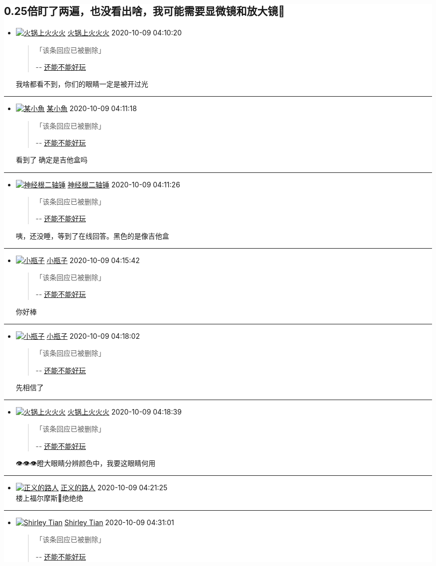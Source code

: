   0.25倍盯了两遍，也没看出啥，我可能需要显微镜和放大镜🧐  
---
* [![火锅上火火火](https://img3.doubanio.com/icon/u175305256-1.jpg)](https://www.douban.com/people/175305256/)    [火锅上火火火](https://www.douban.com/people/175305256/)    2020-10-09 04:10:20  
  >「该条回应已被删除」  
  >
  >-- [还能不能好玩](https://www.douban.com/people/165680902/)  
  
  我啥都看不到，你们的眼睛一定是被开过光  
---
* [![某小魚](https://img3.doubanio.com/icon/u4432446-10.jpg)](https://www.douban.com/people/4432446/)    [某小魚](https://www.douban.com/people/4432446/)    2020-10-09 04:11:18  
  >「该条回应已被删除」  
  >
  >-- [还能不能好玩](https://www.douban.com/people/165680902/)  
  
  看到了 确定是吉他盒吗  
---
* [![神经根二轴锤](https://img3.doubanio.com/icon/u220198355-1.jpg)](https://www.douban.com/people/220198355/)    [神经根二轴锤](https://www.douban.com/people/220198355/)    2020-10-09 04:11:26  
  >「该条回应已被删除」  
  >
  >-- [还能不能好玩](https://www.douban.com/people/165680902/)  
  
  咦，还没睡，等到了在线回答。黑色的是像吉他盒  
---
* [![小瓶子](https://img2.doubanio.com/icon/u157000565-3.jpg)](https://www.douban.com/people/157000565/)    [小瓶子](https://www.douban.com/people/157000565/)    2020-10-09 04:15:42  
  >「该条回应已被删除」  
  >
  >-- [还能不能好玩](https://www.douban.com/people/165680902/)  
  
  你好棒  
---
* [![小瓶子](https://img2.doubanio.com/icon/u157000565-3.jpg)](https://www.douban.com/people/157000565/)    [小瓶子](https://www.douban.com/people/157000565/)    2020-10-09 04:18:02  
  >「该条回应已被删除」  
  >
  >-- [还能不能好玩](https://www.douban.com/people/165680902/)  
  
  先相信了  
---
* [![火锅上火火火](https://img3.doubanio.com/icon/u175305256-1.jpg)](https://www.douban.com/people/175305256/)    [火锅上火火火](https://www.douban.com/people/175305256/)    2020-10-09 04:18:39  
  >「该条回应已被删除」  
  >
  >-- [还能不能好玩](https://www.douban.com/people/165680902/)  
  
  👁👁👁瞪大眼睛分辨颜色中，我要这眼睛何用  
---
* [![正义的路人](https://img2.doubanio.com/icon/u218789530-2.jpg)](https://www.douban.com/people/218789530/)    [正义的路人](https://www.douban.com/people/218789530/)    2020-10-09 04:21:25  
  楼上福尔摩斯🤭绝绝绝  
---
* [![Shirley Tian](https://img2.doubanio.com/icon/u150047836-2.jpg)](https://www.douban.com/people/150047836/)    [Shirley Tian](https://www.douban.com/people/150047836/)    2020-10-09 04:31:01  
  >「该条回应已被删除」  
  >
  >-- [还能不能好玩](https://www.douban.com/people/165680902/)  
  